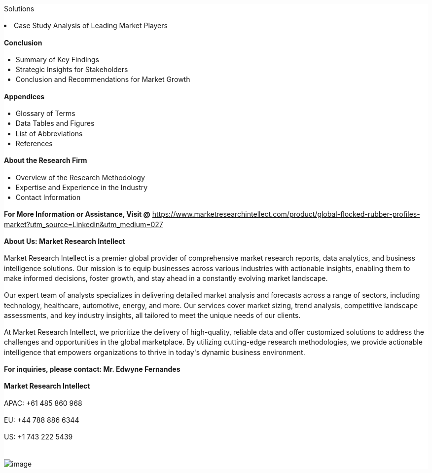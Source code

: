 Solutions</li><li>Case Study Analysis of Leading Market Players</li></ul><p><strong>Conclusion</strong></p><ul><li>Summary of Key Findings</li><li>Strategic Insights for Stakeholders</li><li>Conclusion and Recommendations for Market Growth</li></ul><p><strong>Appendices</strong></p><ul><li>Glossary of Terms</li><li>Data Tables and Figures</li><li>List of Abbreviations</li><li>References</li></ul><p><strong>About the Research Firm</strong></p><ul><li>Overview of the Research Methodology</li><li>Expertise and Experience in the Industry</li><li>Contact Information</li></ul></div><div class="article-main__content" data-test-id="publishing-text-block"><p><span class="font-[700]"><strong>For More Information or Assistance, Visit @</strong>&nbsp;<a href="https://www.marketresearchintellect.com/product/global-flocked-rubber-profiles-market?utm_source=Linkedin&utm_medium=027">https://www.marketresearchintellect.com/product/global-flocked-rubber-profiles-market?utm_source=Linkedin&utm_medium=027</a></span></p><p><strong>About Us: Market Research Intellect</strong></p><p>Market Research Intellect is a premier global provider of comprehensive market research reports, data analytics, and business intelligence solutions. Our mission is to equip businesses across various industries with actionable insights, enabling them to make informed decisions, foster growth, and stay ahead in a constantly evolving market landscape.</p><p>Our expert team of analysts specializes in delivering detailed market analysis and forecasts across a range of sectors, including technology, healthcare, automotive, energy, and more. Our services cover market sizing, trend analysis, competitive landscape assessments, and key industry insights, all tailored to meet the unique needs of our clients.</p><p>At Market Research Intellect, we prioritize the delivery of high-quality, reliable data and offer customized solutions to address the challenges and opportunities in the global marketplace. By utilizing cutting-edge research methodologies, we provide actionable intelligence that empowers organizations to thrive in today's dynamic business environment.</p><p><strong>For inquiries, please contact: Mr. Edwyne Fernandes</strong></p><p><strong>Market Research Intellect</strong></p><p>APAC: +61 485 860 968</p><p>EU: +44 788 886 6344</p><p>US: +1 743 222 5439</p></div><div class="article-main__content" data-test-id="publishing-text-block">&nbsp;</div>
![image](https://github.com/user-attachments/assets/fd1fbe56-4bea-4f0f-aece-d3d4ba39f414)
